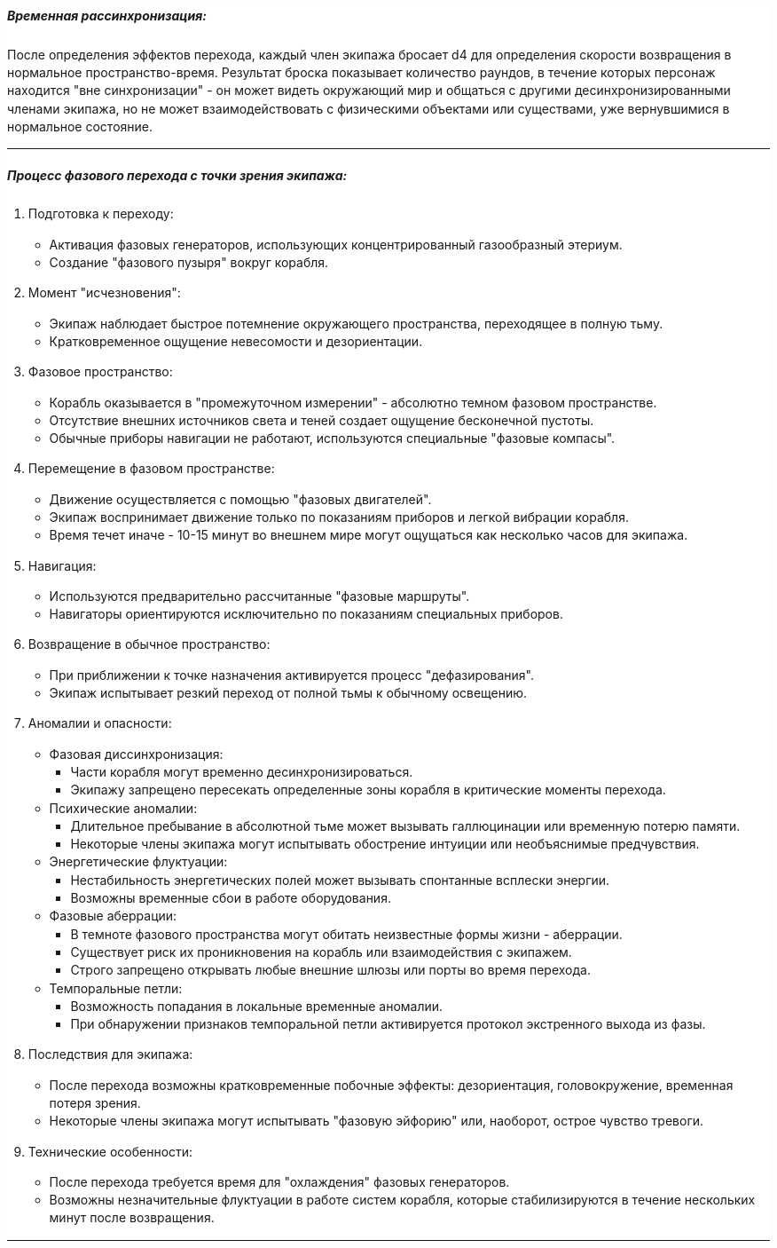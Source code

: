 ##### Временная рассинхронизация:
После определения эффектов перехода, каждый член экипажа бросает d4 для определения скорости возвращения в нормальное пространство-время. Результат броска показывает количество раундов, в течение которых персонаж находится "вне синхронизации" - он может видеть окружающий мир и общаться с другими десинхронизированными членами экипажа, но не может взаимодействовать с физическими объектами или существами, уже вернувшимися в нормальное состояние.

---

##### Процесс фазового перехода с точки зрения экипажа:

1. Подготовка к переходу:
   - Активация фазовых генераторов, использующих концентрированный газообразный этериум.
   - Создание "фазового пузыря" вокруг корабля.
2. Момент "исчезновения":
   - Экипаж наблюдает быстрое потемнение окружающего пространства, переходящее в полную тьму.
   - Кратковременное ощущение невесомости и дезориентации.
3. Фазовое пространство:
   - Корабль оказывается в "промежуточном измерении" - абсолютно темном фазовом пространстве.
   - Отсутствие внешних источников света и теней создает ощущение бесконечной пустоты.
   - Обычные приборы навигации не работают, используются специальные "фазовые компасы".

4. Перемещение в фазовом пространстве:
   - Движение осуществляется с помощью "фазовых двигателей".
   - Экипаж воспринимает движение только по показаниям приборов и легкой вибрации корабля.
   - Время течет иначе - 10-15 минут во внешнем мире могут ощущаться как несколько часов для экипажа.
5. Навигация:
   - Используются предварительно рассчитанные "фазовые маршруты".
   - Навигаторы ориентируются исключительно по показаниям специальных приборов.
6. Возвращение в обычное пространство:
   - При приближении к точке назначения активируется процесс "дефазирования".
   - Экипаж испытывает резкий переход от полной тьмы к обычному освещению.
7. Аномалии и опасности:
   - Фазовая диссинхронизация:
     - Части корабля могут временно десинхронизироваться.
     - Экипажу запрещено пересекать определенные зоны корабля в критические моменты перехода.
   - Психические аномалии:
     - Длительное пребывание в абсолютной тьме может вызывать галлюцинации или временную потерю памяти.
     - Некоторые члены экипажа могут испытывать обострение интуиции или необъяснимые предчувствия.
   - Энергетические флуктуации:
     - Нестабильность энергетических полей может вызывать спонтанные всплески энергии.
     - Возможны временные сбои в работе оборудования.
   - Фазовые аберрации:
     - В темноте фазового пространства могут обитать неизвестные формы жизни - аберрации.
     - Существует риск их проникновения на корабль или взаимодействия с экипажем.
     - Строго запрещено открывать любые внешние шлюзы или порты во время перехода.
   - Темпоральные петли:
     - Возможность попадания в локальные временные аномалии.
     - При обнаружении признаков темпоральной петли активируется протокол экстренного выхода из фазы.
8. Последствия для экипажа:
   - После перехода возможны кратковременные побочные эффекты: дезориентация, головокружение, временная потеря зрения.
   - Некоторые члены экипажа могут испытывать "фазовую эйфорию" или, наоборот, острое чувство тревоги.
9. Технические особенности:
   - После перехода требуется время для "охлаждения" фазовых генераторов.
   - Возможны незначительные флуктуации в работе систем корабля, которые стабилизируются в течение нескольких минут после возвращения.

---